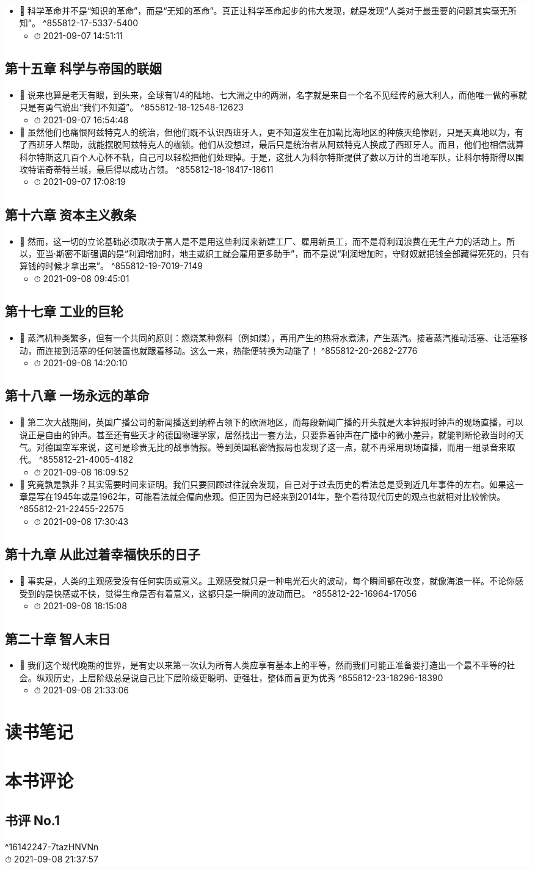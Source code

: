 - 📌 科学革命并不是“知识的革命”，而是“无知的革命”。真正让科学革命起步的伟大发现，就是发现“人类对于最重要的问题其实毫无所知”。 ^855812-17-5337-5400
    - ⏱ 2021-09-07 14:51:11

## 第十五章 科学与帝国的联姻

- 📌 说来也算是老天有眼，到头来，全球有1/4的陆地、七大洲之中的两洲，名字就是来自一个名不见经传的意大利人，而他唯一做的事就只是有勇气说出“我们不知道”。 ^855812-18-12548-12623
    - ⏱ 2021-09-07 16:54:48
- 📌 虽然他们也痛恨阿兹特克人的统治，但他们既不认识西班牙人，更不知道发生在加勒比海地区的种族灭绝惨剧，只是天真地以为，有了西班牙人帮助，就能摆脱阿兹特克人的枷锁。他们从没想过，最后只是统治者从阿兹特克人换成了西班牙人。而且，他们也相信就算科尔特斯这几百个人心怀不轨，自己可以轻松把他们处理掉。于是，这批人为科尔特斯提供了数以万计的当地军队，让科尔特斯得以围攻特诺奇蒂特兰城，最后得以成功占领。 ^855812-18-18417-18611
    - ⏱ 2021-09-07 17:08:19

## 第十六章 资本主义教条

- 📌 然而，这一切的立论基础必须取决于富人是不是用这些利润来新建工厂、雇用新员工，而不是将利润浪费在无生产力的活动上。所以，亚当·斯密不断强调的是“利润增加时，地主或织工就会雇用更多助手”，而不是说“利润增加时，守财奴就把钱全部藏得死死的，只有算钱的时候才拿出来”。 ^855812-19-7019-7149
    - ⏱ 2021-09-08 09:45:01

## 第十七章 工业的巨轮

- 📌 蒸汽机种类繁多，但有一个共同的原则：燃烧某种燃料（例如煤），再用产生的热将水煮沸，产生蒸汽。接着蒸汽推动活塞、让活塞移动，而连接到活塞的任何装置也就跟着移动。这么一来，热能便转换为动能了！ ^855812-20-2682-2776
    - ⏱ 2021-09-08 14:20:10

## 第十八章 一场永远的革命

- 📌 第二次大战期间，英国广播公司的新闻播送到纳粹占领下的欧洲地区，而每段新闻广播的开头就是大本钟报时钟声的现场直播，可以说正是自由的钟声。甚至还有些天才的德国物理学家，居然找出一套方法，只要靠着钟声在广播中的微小差异，就能判断伦敦当时的天气。对德国空军来说，这可是珍贵无比的战事情报。等到英国私密情报局也发现了这一点，就不再采用现场直播，而用一组录音来取代。 ^855812-21-4005-4182
    - ⏱ 2021-09-08 16:09:52
- 📌 究竟孰是孰非？其实需要时间来证明。我们只要回顾过往就会发现，自己对于过去历史的看法总是受到近几年事件的左右。如果这一章是写在1945年或是1962年，可能看法就会偏向悲观。但正因为已经来到2014年，整个看待现代历史的观点也就相对比较愉快。 ^855812-21-22455-22575
    - ⏱ 2021-09-08 17:30:43

## 第十九章 从此过着幸福快乐的日子

- 📌 事实是，人类的主观感受没有任何实质或意义。主观感受就只是一种电光石火的波动，每个瞬间都在改变，就像海浪一样。不论你感受到的是快感或不快，觉得生命是否有着意义，这都只是一瞬间的波动而已。 ^855812-22-16964-17056
    - ⏱ 2021-09-08 18:15:08

## 第二十章 智人末日

- 📌 我们这个现代晚期的世界，是有史以来第一次认为所有人类应享有基本上的平等，然而我们可能正准备要打造出一个最不平等的社会。纵观历史，上层阶级总是说自己比下层阶级更聪明、更强壮，整体而言更为优秀 ^855812-23-18296-18390
    - ⏱ 2021-09-08 21:33:06

# 读书笔记

# 本书评论

## 书评 No.1

 ^16142247-7tazHNVNn  
⏱ 2021-09-08 21:37:57
